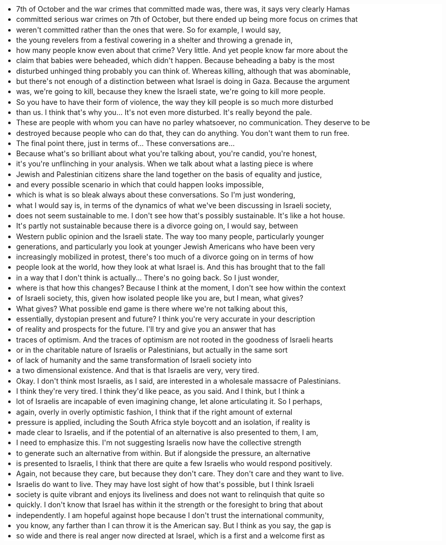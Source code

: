 *  7th of October and the war crimes that committed made was, there was, it says very clearly Hamas
*  committed serious war crimes on 7th of October, but there ended up being more focus on crimes that
*  weren't committed rather than the ones that were. So for example, I would say,
*  the young revelers from a festival cowering in a shelter and throwing a grenade in,
*  how many people know even about that crime? Very little. And yet people know far more about the
*  claim that babies were beheaded, which didn't happen. Because beheading a baby is the most
*  disturbed unhinged thing probably you can think of. Whereas killing, although that was abominable,
*  but there's not enough of a distinction between what Israel is doing in Gaza. Because the argument
*  was, we're going to kill, because they knew the Israeli state, we're going to kill more people.
*  So you have to have their form of violence, the way they kill people is so much more disturbed
*  than us. I think that's why you... It's not even more disturbed. It's really beyond the pale.
*  These are people with whom you can have no parley whatsoever, no communication. They deserve to be
*  destroyed because people who can do that, they can do anything. You don't want them to run free.
*  The final point there, just in terms of... These conversations are...
*  Because what's so brilliant about what you're talking about, you're candid, you're honest,
*  it's you're unflinching in your analysis. When we talk about what a lasting piece is where
*  Jewish and Palestinian citizens share the land together on the basis of equality and justice,
*  and every possible scenario in which that could happen looks impossible,
*  which is what is so bleak always about these conversations. So I'm just wondering,
*  what I would say is, in terms of the dynamics of what we've been discussing in Israeli society,
*  does not seem sustainable to me. I don't see how that's possibly sustainable. It's like a hot house.
*  It's partly not sustainable because there is a divorce going on, I would say, between
*  Western public opinion and the Israeli state. The way too many people, particularly younger
*  generations, and particularly you look at younger Jewish Americans who have been very
*  increasingly mobilized in protest, there's too much of a divorce going on in terms of how
*  people look at the world, how they look at what Israel is. And this has brought that to the fall
*  in a way that I don't think is actually... There's no going back. So I just wonder,
*  where is that how this changes? Because I think at the moment, I don't see how within the context
*  of Israeli society, this, given how isolated people like you are, but I mean, what gives?
*  What gives? What possible end game is there where we're not talking about this,
*  essentially, dystopian present and future? I think you're very accurate in your description
*  of reality and prospects for the future. I'll try and give you an answer that has
*  traces of optimism. And the traces of optimism are not rooted in the goodness of Israeli hearts
*  or in the charitable nature of Israelis or Palestinians, but actually in the same sort
*  of lack of humanity and the same transformation of Israeli society into
*  a two dimensional existence. And that is that Israelis are very, very tired.
*  Okay. I don't think most Israelis, as I said, are interested in a wholesale massacre of Palestinians.
*  I think they're very tired. I think they'd like peace, as you said. And I think, but I think a
*  lot of Israelis are incapable of even imagining change, let alone articulating it. So I perhaps,
*  again, overly in overly optimistic fashion, I think that if the right amount of external
*  pressure is applied, including the South Africa style boycott and an isolation, if reality is
*  made clear to Israelis, and if the potential of an alternative is also presented to them, I am,
*  I need to emphasize this. I'm not suggesting Israelis now have the collective strength
*  to generate such an alternative from within. But if alongside the pressure, an alternative
*  is presented to Israelis, I think that there are quite a few Israelis who would respond positively.
*  Again, not because they care, but because they don't care. They don't care and they want to live.
*  Israelis do want to live. They may have lost sight of how that's possible, but I think Israeli
*  society is quite vibrant and enjoys its liveliness and does not want to relinquish that quite so
*  quickly. I don't know that Israel has within it the strength or the foresight to bring that about
*  independently. I am hopeful against hope because I don't trust the international community,
*  you know, any farther than I can throw it is the American say. But I think as you say, the gap is
*  so wide and there is real anger now directed at Israel, which is a first and a welcome first as